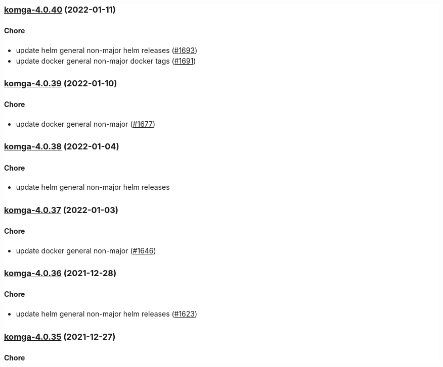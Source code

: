 <a name="komga-4.0.40"></a>

### [komga-4.0.40](https://github.com/truecharts/apps/compare/komga-4.0.39...komga-4.0.40) (2022-01-11)

#### Chore

- update helm general non-major helm releases ([#1693](https://github.com/truecharts/apps/issues/1693))
- update docker general non-major docker tags ([#1691](https://github.com/truecharts/apps/issues/1691))

<a name="komga-4.0.39"></a>

### [komga-4.0.39](https://github.com/truecharts/apps/compare/komga-4.0.38...komga-4.0.39) (2022-01-10)

#### Chore

- update docker general non-major ([#1677](https://github.com/truecharts/apps/issues/1677))

<a name="komga-4.0.38"></a>

### [komga-4.0.38](https://github.com/truecharts/apps/compare/komga-4.0.37...komga-4.0.38) (2022-01-04)

#### Chore

- update helm general non-major helm releases

<a name="komga-4.0.37"></a>

### [komga-4.0.37](https://github.com/truecharts/apps/compare/komga-4.0.36...komga-4.0.37) (2022-01-03)

#### Chore

- update docker general non-major ([#1646](https://github.com/truecharts/apps/issues/1646))

<a name="komga-4.0.36"></a>

### [komga-4.0.36](https://github.com/truecharts/apps/compare/komga-4.0.35...komga-4.0.36) (2021-12-28)

#### Chore

- update helm general non-major helm releases ([#1623](https://github.com/truecharts/apps/issues/1623))

<a name="komga-4.0.35"></a>

### [komga-4.0.35](https://github.com/truecharts/apps/compare/komga-4.0.34...komga-4.0.35) (2021-12-27)

#### Chore

